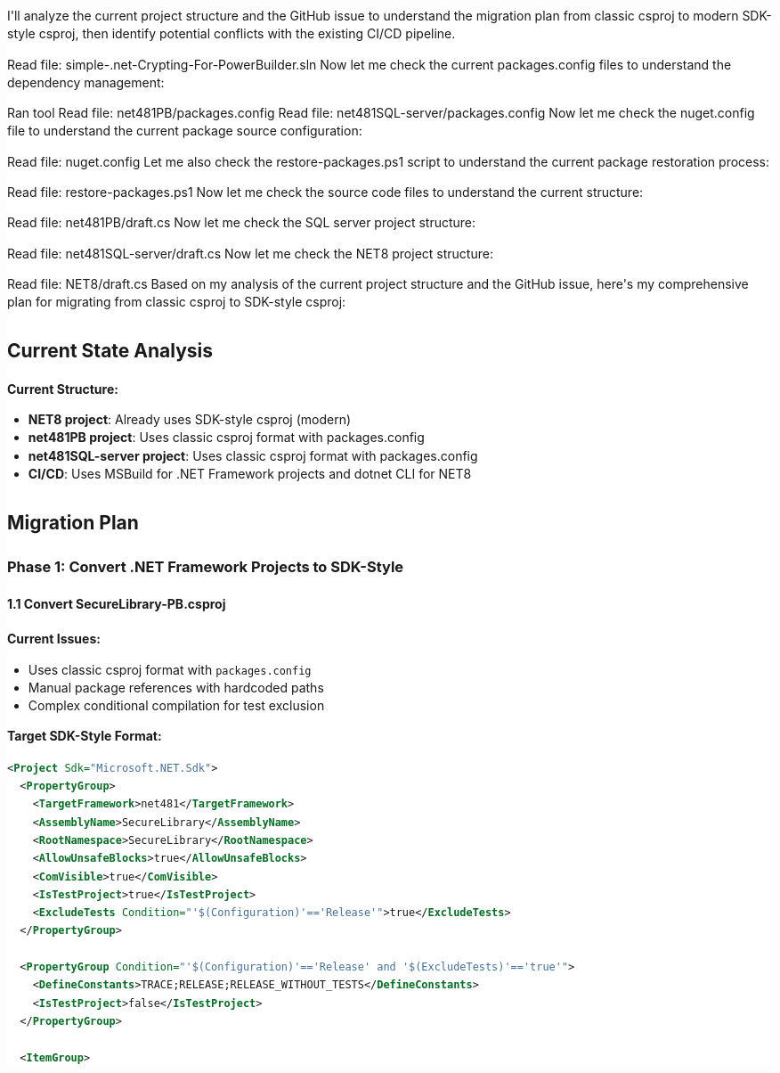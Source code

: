 I'll analyze the current project structure and the GitHub issue to understand the migration plan from classic csproj to modern SDK-style csproj, then identify potential conflicts with the existing CI/CD pipeline.

Read file: simple-.net-Crypting-For-PowerBuilder.sln
Now let me check the current packages.config files to understand the dependency management:

Ran tool
Read file: net481PB/packages.config
Read file: net481SQL-server/packages.config
Now let me check the nuget.config file to understand the current package source configuration:

Read file: nuget.config
Let me also check the restore-packages.ps1 script to understand the current package restoration process:

Read file: restore-packages.ps1
Now let me check the source code files to understand the current structure:

Read file: net481PB/draft.cs
Now let me check the SQL server project structure:

Read file: net481SQL-server/draft.cs
Now let me check the NET8 project structure:

Read file: NET8/draft.cs
Based on my analysis of the current project structure and the GitHub issue, here's my comprehensive plan for migrating from classic csproj to SDK-style csproj:

## Current State Analysis

**Current Structure:**
- **NET8 project**: Already uses SDK-style csproj (modern)
- **net481PB project**: Uses classic csproj format with packages.config
- **net481SQL-server project**: Uses classic csproj format with packages.config
- **CI/CD**: Uses MSBuild for .NET Framework projects and dotnet CLI for NET8

## Migration Plan

### Phase 1: Convert .NET Framework Projects to SDK-Style

#### 1.1 Convert SecureLibrary-PB.csproj
**Current Issues:**
- Uses classic csproj format with `packages.config`
- Manual package references with hardcoded paths
- Complex conditional compilation for test exclusion

**Target SDK-Style Format:**
```xml
<Project Sdk="Microsoft.NET.Sdk">
  <PropertyGroup>
    <TargetFramework>net481</TargetFramework>
    <AssemblyName>SecureLibrary</AssemblyName>
    <RootNamespace>SecureLibrary</RootNamespace>
    <AllowUnsafeBlocks>true</AllowUnsafeBlocks>
    <ComVisible>true</ComVisible>
    <IsTestProject>true</IsTestProject>
    <ExcludeTests Condition="'$(Configuration)'=='Release'">true</ExcludeTests>
  </PropertyGroup>
  
  <PropertyGroup Condition="'$(Configuration)'=='Release' and '$(ExcludeTests)'=='true'">
    <DefineConstants>TRACE;RELEASE;RELEASE_WITHOUT_TESTS</DefineConstants>
    <IsTestProject>false</IsTestProject>
  </PropertyGroup>

  <ItemGroup>
```
